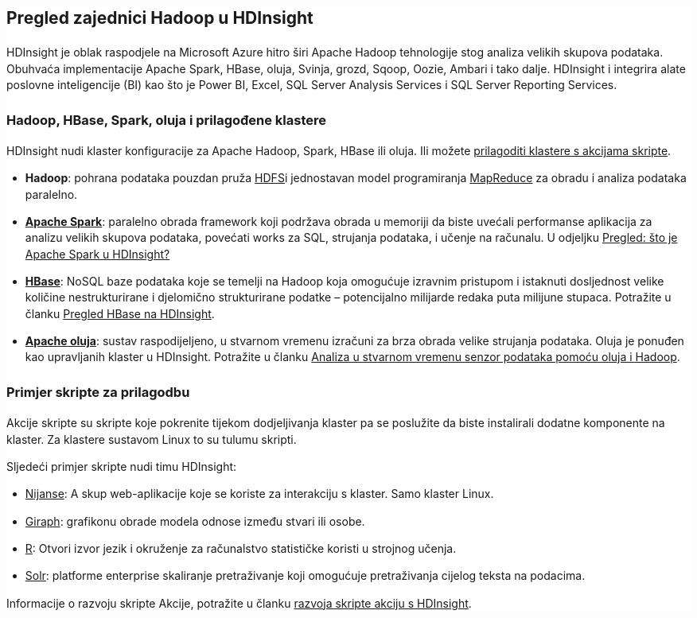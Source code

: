 ## <a name="overview"></a>Pregled zajednici Hadoop u HDInsight

HDInsight je oblak raspodjele na Microsoft Azure hitro širi Apache Hadoop tehnologije stog analiza velikih skupova podataka. Obuhvaća implementacije Apache Spark, HBase, oluja, Svinja, grozd, Sqoop, Oozie, Ambari i tako dalje. HDInsight i integrira alate poslovne inteligencije (BI) kao što je Power BI, Excel, SQL Server Analysis Services i SQL Server Reporting Services.

### <a name="hadoop-hbase-spark-storm-and-customized-clusters"></a>Hadoop, HBase, Spark, oluja i prilagođene klastere

HDInsight nudi klaster konfiguracije za Apache Hadoop, Spark, HBase ili oluja. Ili možete [prilagoditi klastere s akcijama skripte](hdinsight-hadoop-customize-cluster-linux.md).

* **Hadoop**: pohrana podataka pouzdan pruža [HDFS](#hdfs)i jednostavan model programiranja [MapReduce](#mapreduce) za obradu i analiza podataka paralelno.

* **<a target="_blank" href="http://spark.apache.org/">Apache Spark</a>**: paralelno obrada framework koji podržava obrada u memoriji da biste uvećali performanse aplikacija za analizu velikih skupova podataka, povećati works za SQL, strujanja podataka, i učenje na računalu. U odjeljku [Pregled: što je Apache Spark u HDInsight?](hdinsight-apache-spark-overview.md)

* **<a target="_blank" href="http://hbase.apache.org/">HBase</a>**: NoSQL baze podataka koje se temelji na Hadoop koja omogućuje izravnim pristupom i istaknuti dosljednost velike količine nestrukturirane i djelomično strukturirane podatke – potencijalno milijarde redaka puta milijune stupaca. Potražite u članku [Pregled HBase na HDInsight](hdinsight-hbase-overview.md).

* **<a  target="_blank" href="https://storm.incubator.apache.org/">Apache oluja</a>**: sustav raspodijeljeno, u stvarnom vremenu izračuni za brza obrada velike strujanja podataka. Oluja je ponuđen kao upravljanih klaster u HDInsight. Potražite u članku [Analiza u stvarnom vremenu senzor podataka pomoću oluja i Hadoop](hdinsight-storm-sensor-data-analysis.md).

### <a name="example-customization-scripts"></a>Primjer skripte za prilagodbu

Akcije skripte su skripte koje pokrenite tijekom dodjeljivanja klaster pa se poslužite da biste instalirali dodatne komponente na klaster. Za klastere sustavom Linux to su tulumu skripti.

Sljedeći primjer skripte nudi timu HDInsight:

* [Nijanse](hdinsight-hadoop-hue-linux.md): A skup web-aplikacije koje se koriste za interakciju s klaster. Samo klaster Linux.

* [Giraph](hdinsight-hadoop-giraph-install-linux.md): grafikonu obrade modela odnose između stvari ili osobe.

* [R](hdinsight-hadoop-r-scripts-linux.md): Otvori izvor jezik i okruženje za računalstvo statističke koristi u strojnog učenja.

* [Solr](hdinsight-hadoop-solr-install-linux.md): platforme enterprise skaliranje pretraživanje koji omogućuje pretraživanja cijelog teksta na podacima.

Informacije o razvoju skripte Akcije, potražite u članku [razvoja skripte akciju s HDInsight](hdinsight-hadoop-script-actions-linux.md).


